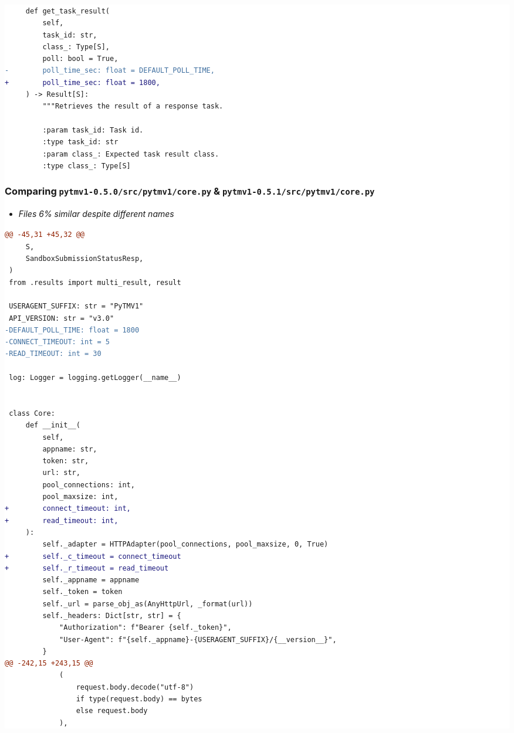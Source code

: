 ```diff
     def get_task_result(
         self,
         task_id: str,
         class_: Type[S],
         poll: bool = True,
-        poll_time_sec: float = DEFAULT_POLL_TIME,
+        poll_time_sec: float = 1800,
     ) -> Result[S]:
         """Retrieves the result of a response task.
 
         :param task_id: Task id.
         :type task_id: str
         :param class_: Expected task result class.
         :type class_: Type[S]
```

### Comparing `pytmv1-0.5.0/src/pytmv1/core.py` & `pytmv1-0.5.1/src/pytmv1/core.py`

 * *Files 6% similar despite different names*

```diff
@@ -45,31 +45,32 @@
     S,
     SandboxSubmissionStatusResp,
 )
 from .results import multi_result, result
 
 USERAGENT_SUFFIX: str = "PyTMV1"
 API_VERSION: str = "v3.0"
-DEFAULT_POLL_TIME: float = 1800
-CONNECT_TIMEOUT: int = 5
-READ_TIMEOUT: int = 30
 
 log: Logger = logging.getLogger(__name__)
 
 
 class Core:
     def __init__(
         self,
         appname: str,
         token: str,
         url: str,
         pool_connections: int,
         pool_maxsize: int,
+        connect_timeout: int,
+        read_timeout: int,
     ):
         self._adapter = HTTPAdapter(pool_connections, pool_maxsize, 0, True)
+        self._c_timeout = connect_timeout
+        self._r_timeout = read_timeout
         self._appname = appname
         self._token = token
         self._url = parse_obj_as(AnyHttpUrl, _format(url))
         self._headers: Dict[str, str] = {
             "Authorization": f"Bearer {self._token}",
             "User-Agent": f"{self._appname}-{USERAGENT_SUFFIX}/{__version__}",
         }
@@ -242,15 +243,15 @@
             (
                 request.body.decode("utf-8")
                 if type(request.body) == bytes
                 else request.body
             ),
```